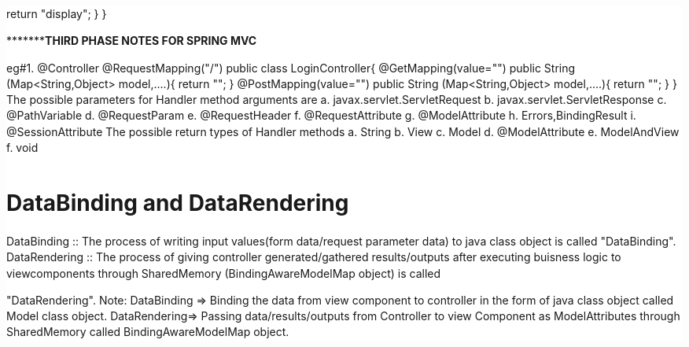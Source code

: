 return "display";
}
}



***********************************************************************THIRD PHASE NOTES FOR SPRING MVC****************************************************************

eg#1.
@Controller
@RequestMapping("/")
public class LoginController{
@GetMapping(value="")
public String <methodName>(Map<String,Object> model,....){
return "";
}
@PostMapping(value="")
public String <methodName>(Map<String,Object> model,....){
return "";
}
}
The possible parameters for Handler method arguments are
a. javax.servlet.ServletRequest
b. javax.servlet.ServletResponse
c. @PathVariable
d. @RequestParam
e. @RequestHeader
f. @RequestAttribute
g. @ModelAttribute
h. Errors,BindingResult
i. @SessionAttribute
The possible return types of Handler methods
a. String
b. View
c. Model
d. @ModelAttribute
e. ModelAndView
f. void

DataBinding and DataRendering
=============================
DataBinding :: The process of writing input values(form data/request parameter
data) to java class object is called "DataBinding".
DataRendering :: The process of giving controller generated/gathered
results/outputs after executing buisness logic to viewcomponents through
SharedMemory (BindingAwareModelMap object) is called

"DataRendering".
Note:
DataBinding => Binding the data from view component to controller in the form of
java class object called Model class object.
DataRendering=> Passing data/results/outputs from Controller to view Component as
ModelAttributes through SharedMemory called
BindingAwareModelMap object.
